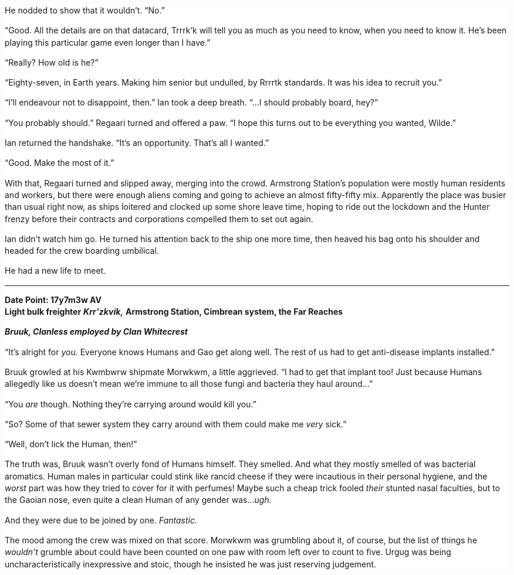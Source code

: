 He nodded to show that it wouldn’t. “No.”

“Good. All the details are on that datacard, Trrrk’k will tell you as much as you need to know, when you need to know it. He’s been playing this particular game even longer than I have.”

“Really? How old is he?”

“Eighty-seven, in Earth years. Making him senior but undulled, by Rrrrtk standards. It was his idea to recruit you.”

“I’ll endeavour not to disappoint, then.” Ian took a deep breath. “...I should probably board, hey?”

“You probably should.” Regaari turned and offered a paw. “I hope this turns out to be everything you wanted, Wilde.”

Ian returned the handshake. “It’s an opportunity. That’s all I wanted.”

“Good. Make the most of it.”

With that, Regaari turned and slipped away, merging into the crowd. Armstrong Station’s population were mostly human residents and workers, but there were enough aliens coming and going to achieve an almost fifty-fifty mix. Apparently the place was busier than usual right now, as ships loitered and clocked up some shore leave time, hoping to ride out the lockdown and the Hunter frenzy before their contracts and corporations compelled them to set out again.

Ian didn’t watch him go. He turned his attention back to the ship one more time, then heaved his bag onto his shoulder and headed for the crew boarding umbilical.

He had a new life to meet.
___

**Date Point: 17y7m3w AV**    
**Light bulk freighter** ***Krr’zkvik,*** **Armstrong Station, Cimbrean system, the Far Reaches**

***Bruuk, Clanless employed by Clan Whitecrest***

“It’s alright for *you.* Everyone knows Humans and Gao get along well. The rest of us had to get anti-disease implants installed.”

Bruuk growled at his Kwmbwrw shipmate Morwkwm, a little aggrieved. “I had to get that implant too! Just because Humans allegedly like us doesn’t mean we’re immune to all those fungi and bacteria they haul around…”

“You *are* though. Nothing they’re carrying around would kill you.”

“So? Some of that sewer system they carry around with them could make me *very* sick.”

“Well, don’t lick the Human, then!”

The truth was, Bruuk wasn’t overly fond of Humans himself. They smelled. And what they mostly smelled of was bacterial aromatics. Human males in particular could stink like rancid cheese if they were incautious in their personal hygiene, and the *worst* part was how they tried to cover for it with perfumes! Maybe such a cheap trick fooled *their* stunted nasal faculties, but to the Gaoian nose, even quite a clean Human of any gender was…*ugh.*

And they were due to be joined by one. *Fantastic.*

The mood among the crew was mixed on that score. Morwkwm was grumbling about it, of course, but the list of things he *wouldn’t* grumble about could have been counted on one paw with room left over to count to five. Urgug was being uncharacteristically inexpressive and stoic, though he insisted he was just reserving judgement.
